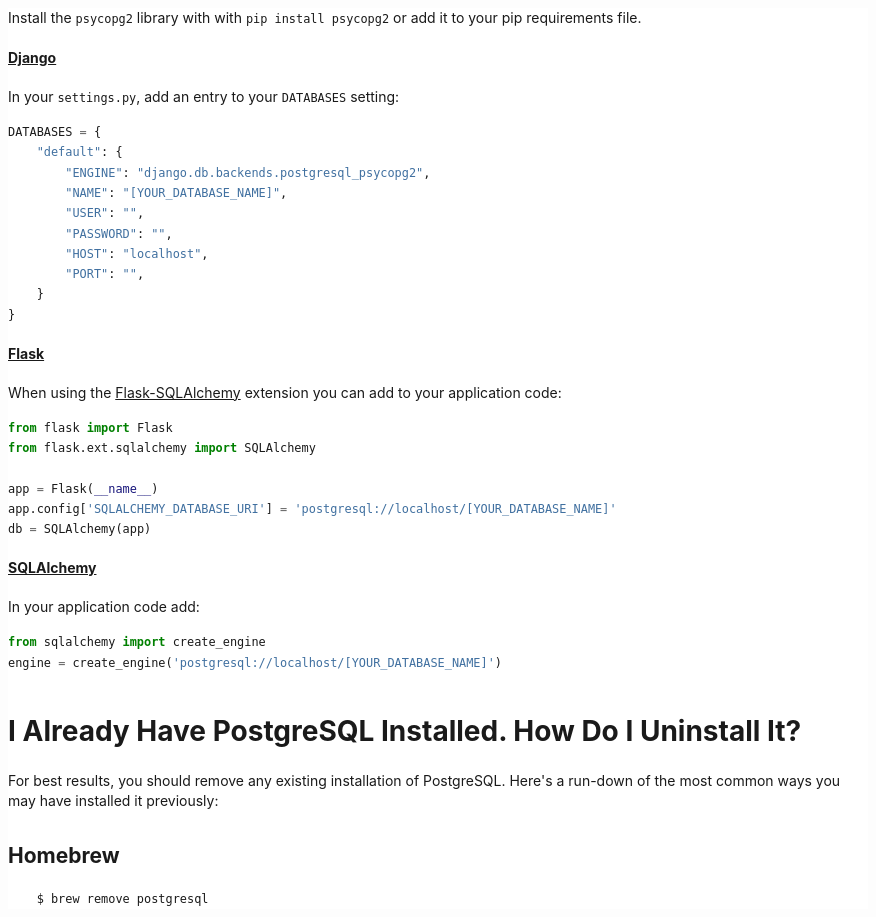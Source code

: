 Install the `psycopg2` library with with `pip install psycopg2` or add it to your pip requirements file. 

#### [Django](http://www.djangoproject.com/)

In your `settings.py`, add an entry to your `DATABASES` setting:

``` python
DATABASES = {
    "default": {
        "ENGINE": "django.db.backends.postgresql_psycopg2",
        "NAME": "[YOUR_DATABASE_NAME]",
        "USER": "",
        "PASSWORD": "",
        "HOST": "localhost",
        "PORT": "",
    }
}
```

#### [Flask](Flask)

When using the [Flask-SQLAlchemy](http://packages.python.org/Flask-SQLAlchemy/)
extension you can add to your application code:

``` python
from flask import Flask
from flask.ext.sqlalchemy import SQLAlchemy

app = Flask(__name__)
app.config['SQLALCHEMY_DATABASE_URI'] = 'postgresql://localhost/[YOUR_DATABASE_NAME]'
db = SQLAlchemy(app)
```

#### [SQLAlchemy](http://www.sqlalchemy.org/)

In your application code add:

``` python
from sqlalchemy import create_engine
engine = create_engine('postgresql://localhost/[YOUR_DATABASE_NAME]')
```

# I Already Have PostgreSQL Installed. How Do I Uninstall It?

For best results, you should remove any existing installation of PostgreSQL. Here's a run-down of the most common ways you may have installed it previously:

## Homebrew

```
    $ brew remove postgresql
```
